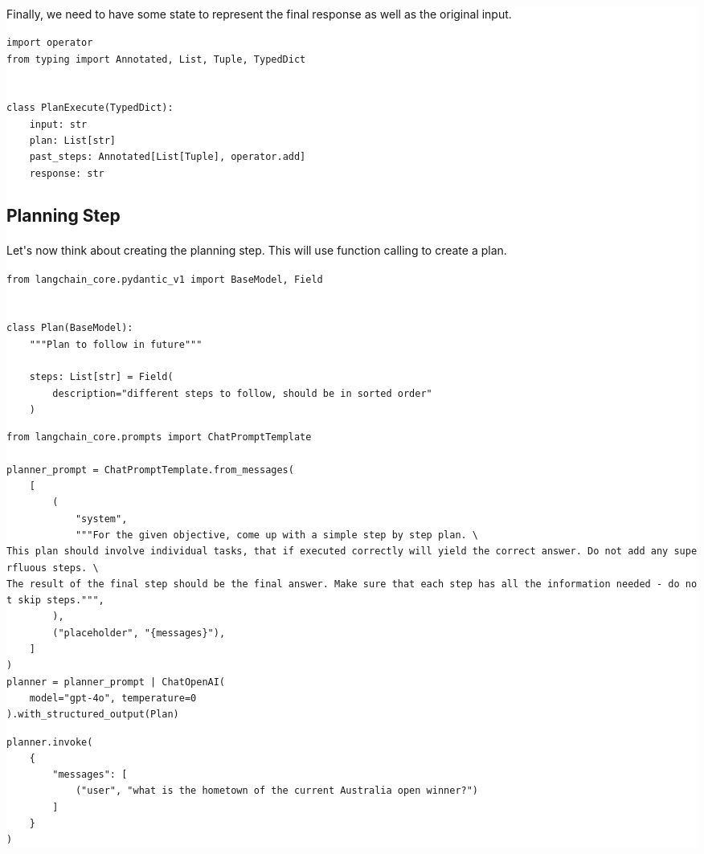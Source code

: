 Finally, we need to have some state to represent the final response as well as the original input.

```
import operator
from typing import Annotated, List, Tuple, TypedDict


class PlanExecute(TypedDict):
    input: str
    plan: List[str]
    past_steps: Annotated[List[Tuple], operator.add]
    response: str
```

## Planning Step

Let's now think about creating the planning step. This will use function calling to create a plan.

```
from langchain_core.pydantic_v1 import BaseModel, Field


class Plan(BaseModel):
    """Plan to follow in future"""

    steps: List[str] = Field(
        description="different steps to follow, should be in sorted order"
    )
```

```
from langchain_core.prompts import ChatPromptTemplate

planner_prompt = ChatPromptTemplate.from_messages(
    [
        (
            "system",
            """For the given objective, come up with a simple step by step plan. \
This plan should involve individual tasks, that if executed correctly will yield the correct answer. Do not add any superfluous steps. \
The result of the final step should be the final answer. Make sure that each step has all the information needed - do not skip steps.""",
        ),
        ("placeholder", "{messages}"),
    ]
)
planner = planner_prompt | ChatOpenAI(
    model="gpt-4o", temperature=0
).with_structured_output(Plan)
```

```
planner.invoke(
    {
        "messages": [
            ("user", "what is the hometown of the current Australia open winner?")
        ]
    }
)
```
